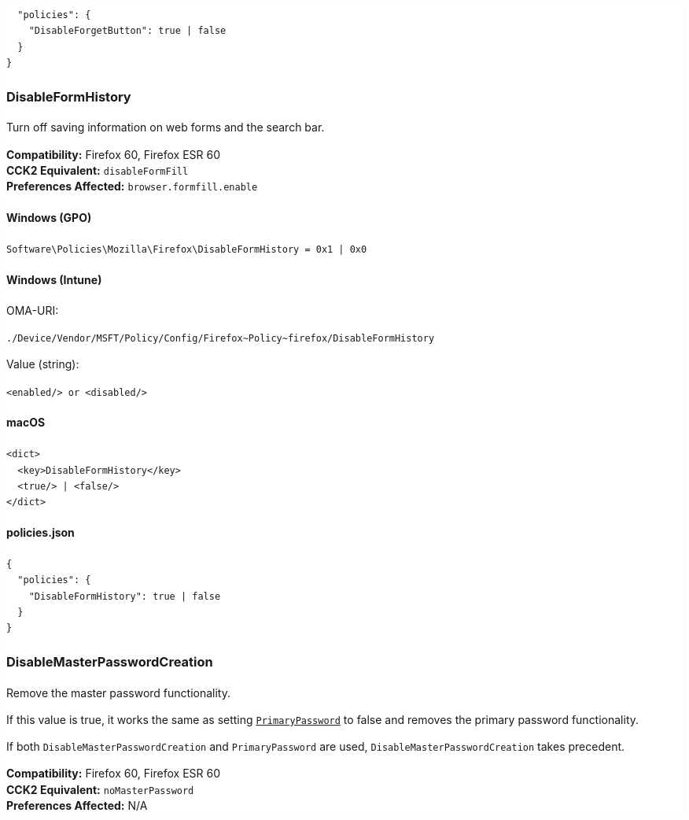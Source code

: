 ```
  "policies": {
    "DisableForgetButton": true | false
  }
}
```
### DisableFormHistory
Turn off saving information on web forms and the search bar.

**Compatibility:** Firefox 60, Firefox ESR 60\
**CCK2 Equivalent:** `disableFormFill`\
**Preferences Affected:** `browser.formfill.enable`

#### Windows (GPO)
```
Software\Policies\Mozilla\Firefox\DisableFormHistory = 0x1 | 0x0
```
#### Windows (Intune)
OMA-URI:
```
./Device/Vendor/MSFT/Policy/Config/Firefox~Policy~firefox/DisableFormHistory
```
Value (string):
```
<enabled/> or <disabled/>
```
#### macOS
```
<dict>
  <key>DisableFormHistory</key>
  <true/> | <false/>
</dict>
```
#### policies.json
```
{
  "policies": {
    "DisableFormHistory": true | false
  }
}
```
### DisableMasterPasswordCreation
Remove the master password functionality.

If this value is true, it works the same as setting [`PrimaryPassword`](#primarypassword) to false and removes the primary password functionality.

If both `DisableMasterPasswordCreation` and `PrimaryPassword` are used, `DisableMasterPasswordCreation` takes precedent.

**Compatibility:** Firefox 60, Firefox ESR 60\
**CCK2 Equivalent:** `noMasterPassword`\
**Preferences Affected:** N/A
